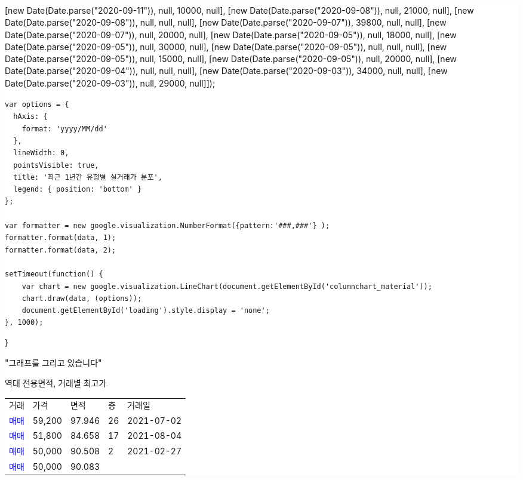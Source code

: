 [new Date(Date.parse("2020-09-11")), null, 10000, null], [new Date(Date.parse("2020-09-08")), null, 21000, null], [new Date(Date.parse("2020-09-08")), null, null, null], [new Date(Date.parse("2020-09-07")), 39800, null, null], [new Date(Date.parse("2020-09-07")), null, 20000, null], [new Date(Date.parse("2020-09-05")), null, 18000, null], [new Date(Date.parse("2020-09-05")), null, 30000, null], [new Date(Date.parse("2020-09-05")), null, null, null], [new Date(Date.parse("2020-09-05")), null, 15000, null], [new Date(Date.parse("2020-09-05")), null, 20000, null], [new Date(Date.parse("2020-09-04")), null, null, null], [new Date(Date.parse("2020-09-03")), 34000, null, null], [new Date(Date.parse("2020-09-03")), null, 29000, null]]);

    var options = {
      hAxis: {
        format: 'yyyy/MM/dd'
      },    
      lineWidth: 0,
      pointsVisible: true,    
      title: '최근 1년간 유형별 실거래가 분포',
      legend: { position: 'bottom' }
    };

    var formatter = new google.visualization.NumberFormat({pattern:'###,###'} );
    formatter.format(data, 1);
    formatter.format(data, 2);
    
    setTimeout(function() {
        var chart = new google.visualization.LineChart(document.getElementById('columnchart_material'));
        chart.draw(data, (options));
        document.getElementById('loading').style.display = 'none';
    }, 1000);
  }
</script>


<div id="loading" style="z-index:20; display: block; margin-left: 0px">"그래프를 그리고 있습니다"</div>
<div id="columnchart_material" style="width: 95%; margin-left: 0px; display: block"></div>

역대 전용면적, 거래별 최고가
<table class="sortable">
    <tr>
      <td>거래</td>
      <td>가격</td>
      <td>면적</td>
      <td>층</td>
      <td>거래일</td>
    </tr>
        <tr>
          <td><a style="color: blue">매매</a></td>
          <td>59,200</td>
          <td>97.946</td>
          <td>26</td>
          <td>2021-07-02</td>
        </tr>            <tr>
          <td><a style="color: blue">매매</a></td>
          <td>51,800</td>
          <td>84.658</td>
          <td>17</td>
          <td>2021-08-04</td>
        </tr>            <tr>
          <td><a style="color: blue">매매</a></td>
          <td>50,000</td>
          <td>90.508</td>
          <td>2</td>
          <td>2021-02-27</td>
        </tr>            <tr>
          <td><a style="color: blue">매매</a></td>
          <td>50,000</td>
          <td>90.083</td>